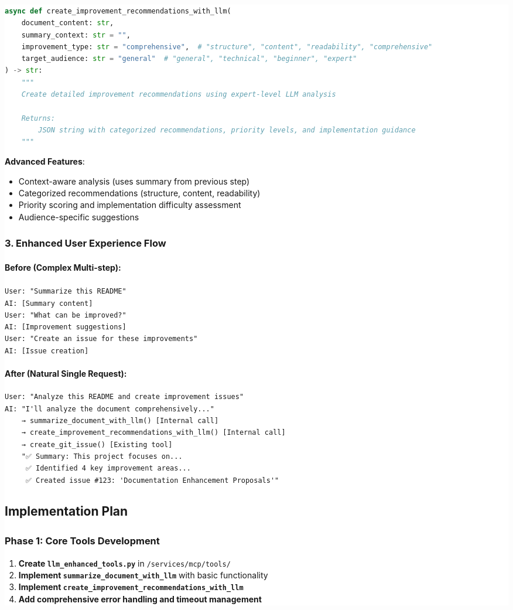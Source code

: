 ```python
async def create_improvement_recommendations_with_llm(
    document_content: str,
    summary_context: str = "",
    improvement_type: str = "comprehensive",  # "structure", "content", "readability", "comprehensive"
    target_audience: str = "general"  # "general", "technical", "beginner", "expert"
) -> str:
    """
    Create detailed improvement recommendations using expert-level LLM analysis
    
    Returns:
        JSON string with categorized recommendations, priority levels, and implementation guidance
    """
```

**Advanced Features**:
- Context-aware analysis (uses summary from previous step)
- Categorized recommendations (structure, content, readability)
- Priority scoring and implementation difficulty assessment
- Audience-specific suggestions

### 3. Enhanced User Experience Flow

#### Before (Complex Multi-step):
```
User: "Summarize this README"
AI: [Summary content]
User: "What can be improved?"
AI: [Improvement suggestions]
User: "Create an issue for these improvements"
AI: [Issue creation]
```

#### After (Natural Single Request):
```
User: "Analyze this README and create improvement issues"
AI: "I'll analyze the document comprehensively..."
    → summarize_document_with_llm() [Internal call]
    → create_improvement_recommendations_with_llm() [Internal call]  
    → create_git_issue() [Existing tool]
    "✅ Summary: This project focuses on...
     ✅ Identified 4 key improvement areas...
     ✅ Created issue #123: 'Documentation Enhancement Proposals'"
```

## Implementation Plan

### Phase 1: Core Tools Development
1. **Create `llm_enhanced_tools.py`** in `/services/mcp/tools/`
2. **Implement `summarize_document_with_llm`** with basic functionality
3. **Implement `create_improvement_recommendations_with_llm`**
4. **Add comprehensive error handling and timeout management**
